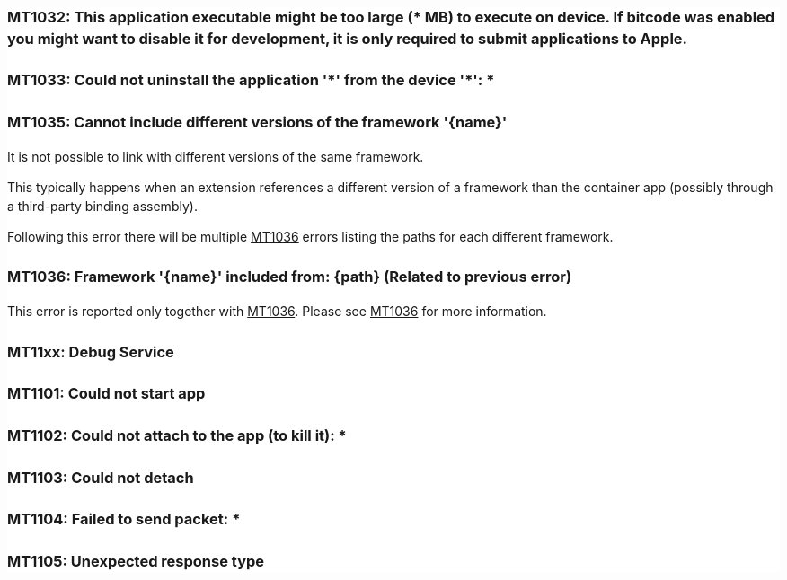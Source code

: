 ### MT1032: This application executable might be too large (* MB) to execute on device. If bitcode was enabled you might want to disable it for development, it is only required to submit applications to Apple.

<a name="MT1033"></a>

### MT1033: Could not uninstall the application '\*' from the device '\*': *



<a name="MT1035"></a>

### MT1035: Cannot include different versions of the framework '{name}'

It is not possible to link with different versions of the same framework.

This typically happens when an extension references a different version of a framework than the container app (possibly through a third-party binding assembly).

Following this error there will be multiple [MT1036](#MT1036) errors listing the paths for each different framework.

<a name="MT1036"></a>

### MT1036: Framework '{name}' included from: {path} (Related to previous error)

This error is reported only together with [MT1036](#MT1036). Please see [MT1036](#MT1036) for more information.

### MT11xx: Debug Service



<a name="MT1101"></a>

### MT1101: Could not start app

<a name="MT1102"></a>

### MT1102: Could not attach to the app (to kill it): *

<a name="MT1103"></a>

### MT1103: Could not detach

<a name="MT1104"></a>

### MT1104: Failed to send packet: *

<a name="MT1105"></a>

### MT1105: Unexpected response type
